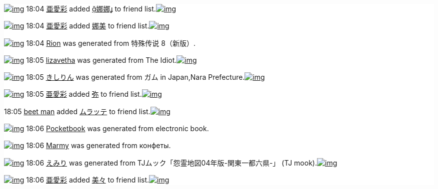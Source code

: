 [![img](http://img11.imageshack.us/img11/6125/ptuj.jpg)](http://www.barcodekanojo.com/user/402371/%E4%BA%9C%E6%84%9B%E5%BD%A9) 18:04 [亜愛彩](http://www.barcodekanojo.com/user/402371/%E4%BA%9C%E6%84%9B%E5%BD%A9) added [娜娜](http://www.barcodekanojo.com/kanojo/2581412/%EE%80%B0%E5%A8%9C%E5%A8%9C%EE%81%8F) to friend list.[![img](http://img14.imageshack.us/img14/1/41mi.png)](http://www.barcodekanojo.com/kanojo/2581412/%EE%80%B0%E5%A8%9C%E5%A8%9C%EE%81%8F)

[![img](http://img577.imageshack.us/img577/8765/8ps9.jpg)](http://www.barcodekanojo.com/user/402371/%E4%BA%9C%E6%84%9B%E5%BD%A9) 18:04 [亜愛彩](http://www.barcodekanojo.com/user/402371/%E4%BA%9C%E6%84%9B%E5%BD%A9) added [娜美](http://www.barcodekanojo.com/kanojo/2586453/%E5%A8%9C%E7%BE%8E) to friend list.[![img](http://img38.imageshack.us/img38/5872/lgda.png)](http://www.barcodekanojo.com/kanojo/2586453/%E5%A8%9C%E7%BE%8E)

[![img](http://kacdn01.appspot.com/5071337127149568/1152.png)](http://www.barcodekanojo.com/kanojo/2590041/Rion) 18:04 [Rion](http://www.barcodekanojo.com/kanojo/2590041/Rion) was generated from 特殊传说 8（新版）.

[![img](http://kacdn02.appspot.com/5308783588802560/51b0c.png)](http://www.barcodekanojo.com/kanojo/2590042/lizavetha) 18:05 [lizavetha](http://www.barcodekanojo.com/kanojo/2590042/lizavetha) was generated from The Idiot.[![img](http://kacdn03.appspot.com/4653784970035200/5aa2.jpg)](http://www.barcodekanojo.com/product_images/barcode/5068231/1383037465/The%20Idiot.jpg)

[![img](http://kacdn02.appspot.com/6275393896054784/18ab.png)](http://www.barcodekanojo.com/kanojo/2590043/%E3%81%8D%E3%81%97%E3%82%8A%E3%82%93) 18:05 [きしりん](http://www.barcodekanojo.com/kanojo/2590043/%E3%81%8D%E3%81%97%E3%82%8A%E3%82%93) was generated from ガム in Japan,Nara Prefecture.[![img](http://kacdn01.appspot.com/4869026987638784/d6b6.jpg)](http://www.barcodekanojo.com/product_images/barcode/5068232/1383037466/%E3%82%AC%E3%83%A0.jpg)

[![img](http://img545.imageshack.us/img545/1944/brfu.jpg)](http://www.barcodekanojo.com/user/402371/%E4%BA%9C%E6%84%9B%E5%BD%A9) 18:05 [亜愛彩](http://www.barcodekanojo.com/user/402371/%E4%BA%9C%E6%84%9B%E5%BD%A9) added [弥](http://www.barcodekanojo.com/kanojo/2587597/%E5%BC%A5) to friend list.[![img](http://img4.imageshack.us/img4/6259/zed3.png)](http://www.barcodekanojo.com/kanojo/2587597/%E5%BC%A5)

18:05 [beet man](http://www.barcodekanojo.com/user/397746/beet%20man) added [ムラッテ](http://www.barcodekanojo.com/kanojo/2398883/%E3%83%A0%E3%83%A9%E3%83%83%E3%83%86) to friend list.[![img](http://kacdn02.appspot.com/5200215673929728/6f28.png)](http://www.barcodekanojo.com/kanojo/2398883/%E3%83%A0%E3%83%A9%E3%83%83%E3%83%86)

[![img](http://kacdn02.appspot.com/6214829220036608/43729.png)](http://www.barcodekanojo.com/kanojo/2590044/Pocketbook) 18:06 [Pocketbook](http://www.barcodekanojo.com/kanojo/2590044/Pocketbook) was generated from electronic book.

[![img](http://kacdn01.appspot.com/5955631970254848/de0c.png)](http://www.barcodekanojo.com/kanojo/2590045/Marmy) 18:06 [Marmy](http://www.barcodekanojo.com/kanojo/2590045/Marmy) was generated from конфеты.

[![img](http://kacdn01.appspot.com/6725264876765184/f9bd.png)](http://www.barcodekanojo.com/kanojo/2590046/%E3%81%88%E3%81%BF%E3%82%8A) 18:06 [えみり](http://www.barcodekanojo.com/kanojo/2590046/%E3%81%88%E3%81%BF%E3%82%8A) was generated from TJムック「怨霊地図04年版-関東一都六県-」 (TJ mook).[![img](http://kacdn05.appspot.com/6706735850979328/127f.jpg)](http://www.barcodekanojo.com/product_images/barcode/5068237/1383037551/TJ%E3%83%A0%E3%83%83%E3%82%AF%E3%80%8C%E6%80%A8%E9%9C%8A%E5%9C%B0%E5%9B%B304%E5%B9%B4%E7%89%88-%E9%96%A2%E6%9D%B1%E4%B8%80%E9%83%BD%E5%85%AD%E7%9C%8C-%E3%80%8D%20%28TJ%20mook%29.jpg)

[![img](http://img27.imageshack.us/img27/5789/9vy8.jpg)](http://www.barcodekanojo.com/user/402371/%E4%BA%9C%E6%84%9B%E5%BD%A9) 18:06 [亜愛彩](http://www.barcodekanojo.com/user/402371/%E4%BA%9C%E6%84%9B%E5%BD%A9) added [美々](http://www.barcodekanojo.com/kanojo/2584037/%E7%BE%8E%E3%80%85) to friend list.[![img](http://img198.imageshack.us/img198/3709/knen.png)](http://www.barcodekanojo.com/kanojo/2584037/%E7%BE%8E%E3%80%85)
